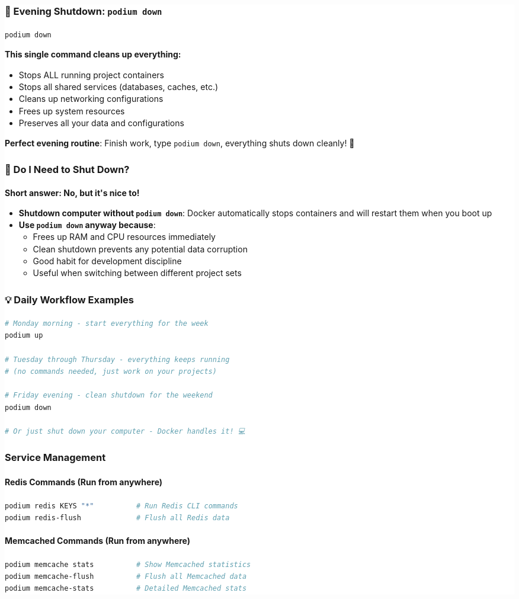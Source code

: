 ### 🌅 Evening Shutdown: `podium down`
```bash
podium down
```
**This single command cleans up everything:**
- Stops ALL running project containers
- Stops all shared services (databases, caches, etc.)
- Cleans up networking configurations
- Frees up system resources
- Preserves all your data and configurations

**Perfect evening routine**: Finish work, type `podium down`, everything shuts down cleanly! 🌙

### 🤔 Do I Need to Shut Down?

**Short answer: No, but it's nice to!**

- **Shutdown computer without `podium down`**: Docker automatically stops containers and will restart them when you boot up
- **Use `podium down` anyway because**:
  - Frees up RAM and CPU resources immediately
  - Clean shutdown prevents any potential data corruption
  - Good habit for development discipline
  - Useful when switching between different project sets

### 💡 Daily Workflow Examples

```bash
# Monday morning - start everything for the week
podium up

# Tuesday through Thursday - everything keeps running
# (no commands needed, just work on your projects)

# Friday evening - clean shutdown for the weekend  
podium down

# Or just shut down your computer - Docker handles it! 💻
```

### Service Management

#### Redis Commands (Run from anywhere)
```bash
podium redis KEYS "*"          # Run Redis CLI commands
podium redis-flush             # Flush all Redis data
```

#### Memcached Commands (Run from anywhere)
```bash
podium memcache stats          # Show Memcached statistics
podium memcache-flush          # Flush all Memcached data
podium memcache-stats          # Detailed Memcached stats
```
